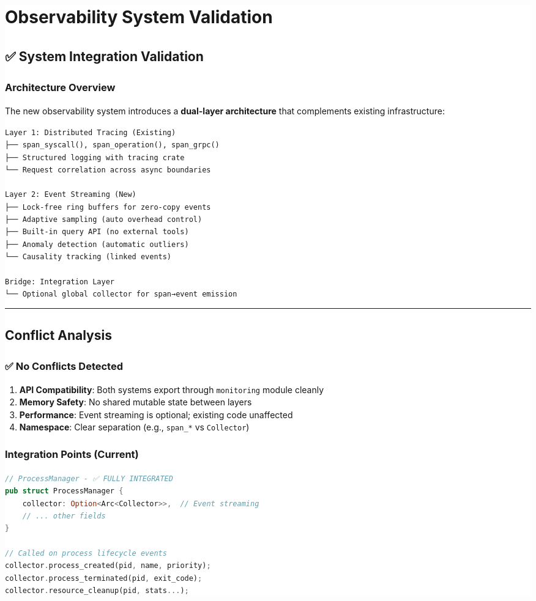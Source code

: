 # Observability System Validation

## ✅ System Integration Validation

### Architecture Overview

The new observability system introduces a **dual-layer architecture** that complements existing infrastructure:

```
Layer 1: Distributed Tracing (Existing)
├── span_syscall(), span_operation(), span_grpc()
├── Structured logging with tracing crate
└── Request correlation across async boundaries

Layer 2: Event Streaming (New)
├── Lock-free ring buffers for zero-copy events
├── Adaptive sampling (auto overhead control)
├── Built-in query API (no external tools)
├── Anomaly detection (automatic outliers)
└── Causality tracking (linked events)

Bridge: Integration Layer
└── Optional global collector for span→event emission
```

---

## Conflict Analysis

### ✅ No Conflicts Detected

1. **API Compatibility**: Both systems export through `monitoring` module cleanly
2. **Memory Safety**: No shared mutable state between layers
3. **Performance**: Event streaming is optional; existing code unaffected
4. **Namespace**: Clear separation (e.g., `span_*` vs `Collector`)

### Integration Points (Current)

```rust
// ProcessManager - ✅ FULLY INTEGRATED
pub struct ProcessManager {
    collector: Option<Arc<Collector>>,  // Event streaming
    // ... other fields
}

// Called on process lifecycle events
collector.process_created(pid, name, priority);
collector.process_terminated(pid, exit_code);
collector.resource_cleanup(pid, stats...);
```
